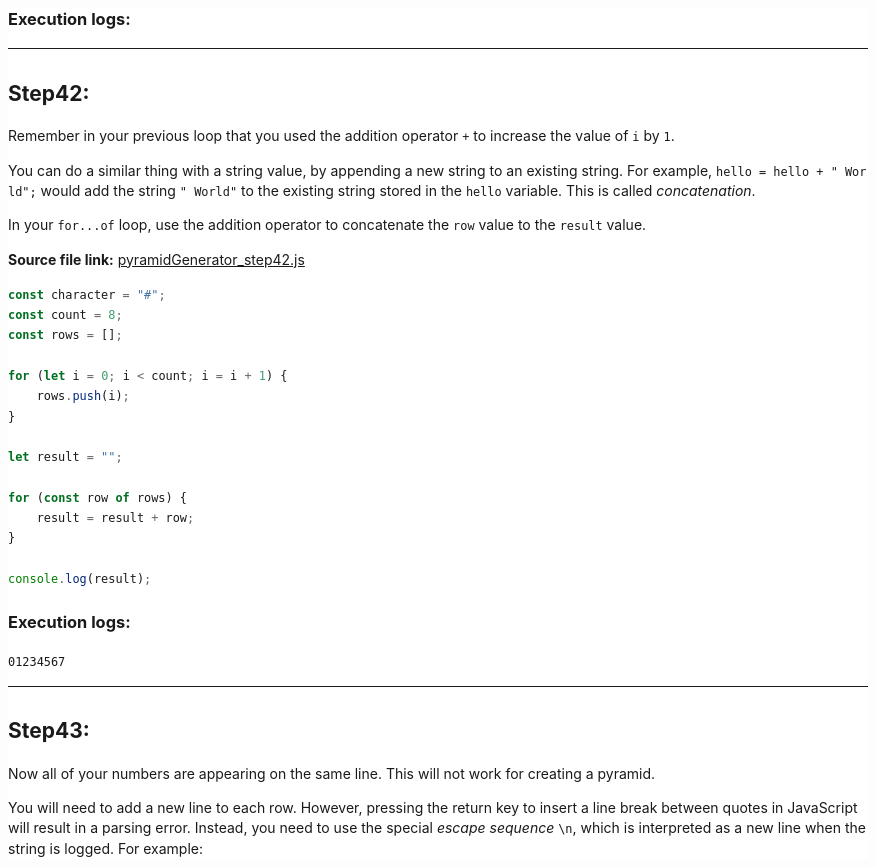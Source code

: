 

### Execution logs: 

    


---

## Step42:

<p>Remember in your previous loop that you used the addition operator <code>+</code> to increase the value of <code>i</code> by <code>1</code>.</p>

<p>You can do a similar thing with a string value, by appending a new string to an existing string. For example, <code>hello = hello + " World";</code> would add the string <code>" World"</code> to the existing string stored in the <code>hello</code> variable. This is called <dfn>concatenation</dfn>.</p>

<p>In your <code>for...of</code> loop, use the addition operator to concatenate the <code>row</code> value to the <code>result</code> value.</p>

**Source file link:** [pyramidGenerator_step42.js](./pyramidGenerator_step42.js)


```js
const character = "#";
const count = 8;
const rows = [];

for (let i = 0; i < count; i = i + 1) {
    rows.push(i);
}

let result = "";

for (const row of rows) {
    result = result + row;
}

console.log(result);
```


### Execution logs: 

    01234567


---

## Step43:

<p>Now all of your numbers are appearing on the same line. This will not work for creating a pyramid.</p>

<p>You will need to add a new line to each row. However, pressing the return key to insert a line break between quotes in JavaScript will result in a parsing error. Instead, you need to use the special <dfn>escape sequence</dfn> <code>\n</code>, which is interpreted as a new line when the string is logged. For example:</p>

